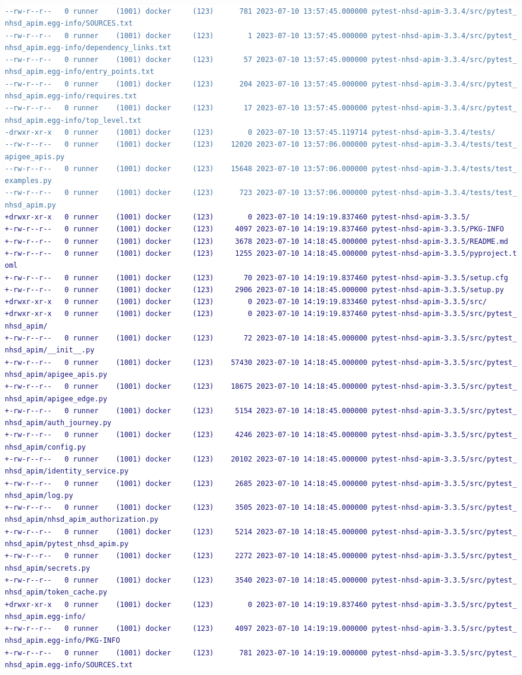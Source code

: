 ```diff
--rw-r--r--   0 runner    (1001) docker     (123)      781 2023-07-10 13:57:45.000000 pytest-nhsd-apim-3.3.4/src/pytest_nhsd_apim.egg-info/SOURCES.txt
--rw-r--r--   0 runner    (1001) docker     (123)        1 2023-07-10 13:57:45.000000 pytest-nhsd-apim-3.3.4/src/pytest_nhsd_apim.egg-info/dependency_links.txt
--rw-r--r--   0 runner    (1001) docker     (123)       57 2023-07-10 13:57:45.000000 pytest-nhsd-apim-3.3.4/src/pytest_nhsd_apim.egg-info/entry_points.txt
--rw-r--r--   0 runner    (1001) docker     (123)      204 2023-07-10 13:57:45.000000 pytest-nhsd-apim-3.3.4/src/pytest_nhsd_apim.egg-info/requires.txt
--rw-r--r--   0 runner    (1001) docker     (123)       17 2023-07-10 13:57:45.000000 pytest-nhsd-apim-3.3.4/src/pytest_nhsd_apim.egg-info/top_level.txt
-drwxr-xr-x   0 runner    (1001) docker     (123)        0 2023-07-10 13:57:45.119714 pytest-nhsd-apim-3.3.4/tests/
--rw-r--r--   0 runner    (1001) docker     (123)    12020 2023-07-10 13:57:06.000000 pytest-nhsd-apim-3.3.4/tests/test_apigee_apis.py
--rw-r--r--   0 runner    (1001) docker     (123)    15648 2023-07-10 13:57:06.000000 pytest-nhsd-apim-3.3.4/tests/test_examples.py
--rw-r--r--   0 runner    (1001) docker     (123)      723 2023-07-10 13:57:06.000000 pytest-nhsd-apim-3.3.4/tests/test_nhsd_apim.py
+drwxr-xr-x   0 runner    (1001) docker     (123)        0 2023-07-10 14:19:19.837460 pytest-nhsd-apim-3.3.5/
+-rw-r--r--   0 runner    (1001) docker     (123)     4097 2023-07-10 14:19:19.837460 pytest-nhsd-apim-3.3.5/PKG-INFO
+-rw-r--r--   0 runner    (1001) docker     (123)     3678 2023-07-10 14:18:45.000000 pytest-nhsd-apim-3.3.5/README.md
+-rw-r--r--   0 runner    (1001) docker     (123)     1255 2023-07-10 14:18:45.000000 pytest-nhsd-apim-3.3.5/pyproject.toml
+-rw-r--r--   0 runner    (1001) docker     (123)       70 2023-07-10 14:19:19.837460 pytest-nhsd-apim-3.3.5/setup.cfg
+-rw-r--r--   0 runner    (1001) docker     (123)     2906 2023-07-10 14:18:45.000000 pytest-nhsd-apim-3.3.5/setup.py
+drwxr-xr-x   0 runner    (1001) docker     (123)        0 2023-07-10 14:19:19.833460 pytest-nhsd-apim-3.3.5/src/
+drwxr-xr-x   0 runner    (1001) docker     (123)        0 2023-07-10 14:19:19.837460 pytest-nhsd-apim-3.3.5/src/pytest_nhsd_apim/
+-rw-r--r--   0 runner    (1001) docker     (123)       72 2023-07-10 14:18:45.000000 pytest-nhsd-apim-3.3.5/src/pytest_nhsd_apim/__init__.py
+-rw-r--r--   0 runner    (1001) docker     (123)    57430 2023-07-10 14:18:45.000000 pytest-nhsd-apim-3.3.5/src/pytest_nhsd_apim/apigee_apis.py
+-rw-r--r--   0 runner    (1001) docker     (123)    18675 2023-07-10 14:18:45.000000 pytest-nhsd-apim-3.3.5/src/pytest_nhsd_apim/apigee_edge.py
+-rw-r--r--   0 runner    (1001) docker     (123)     5154 2023-07-10 14:18:45.000000 pytest-nhsd-apim-3.3.5/src/pytest_nhsd_apim/auth_journey.py
+-rw-r--r--   0 runner    (1001) docker     (123)     4246 2023-07-10 14:18:45.000000 pytest-nhsd-apim-3.3.5/src/pytest_nhsd_apim/config.py
+-rw-r--r--   0 runner    (1001) docker     (123)    20102 2023-07-10 14:18:45.000000 pytest-nhsd-apim-3.3.5/src/pytest_nhsd_apim/identity_service.py
+-rw-r--r--   0 runner    (1001) docker     (123)     2685 2023-07-10 14:18:45.000000 pytest-nhsd-apim-3.3.5/src/pytest_nhsd_apim/log.py
+-rw-r--r--   0 runner    (1001) docker     (123)     3505 2023-07-10 14:18:45.000000 pytest-nhsd-apim-3.3.5/src/pytest_nhsd_apim/nhsd_apim_authorization.py
+-rw-r--r--   0 runner    (1001) docker     (123)     5214 2023-07-10 14:18:45.000000 pytest-nhsd-apim-3.3.5/src/pytest_nhsd_apim/pytest_nhsd_apim.py
+-rw-r--r--   0 runner    (1001) docker     (123)     2272 2023-07-10 14:18:45.000000 pytest-nhsd-apim-3.3.5/src/pytest_nhsd_apim/secrets.py
+-rw-r--r--   0 runner    (1001) docker     (123)     3540 2023-07-10 14:18:45.000000 pytest-nhsd-apim-3.3.5/src/pytest_nhsd_apim/token_cache.py
+drwxr-xr-x   0 runner    (1001) docker     (123)        0 2023-07-10 14:19:19.837460 pytest-nhsd-apim-3.3.5/src/pytest_nhsd_apim.egg-info/
+-rw-r--r--   0 runner    (1001) docker     (123)     4097 2023-07-10 14:19:19.000000 pytest-nhsd-apim-3.3.5/src/pytest_nhsd_apim.egg-info/PKG-INFO
+-rw-r--r--   0 runner    (1001) docker     (123)      781 2023-07-10 14:19:19.000000 pytest-nhsd-apim-3.3.5/src/pytest_nhsd_apim.egg-info/SOURCES.txt
```